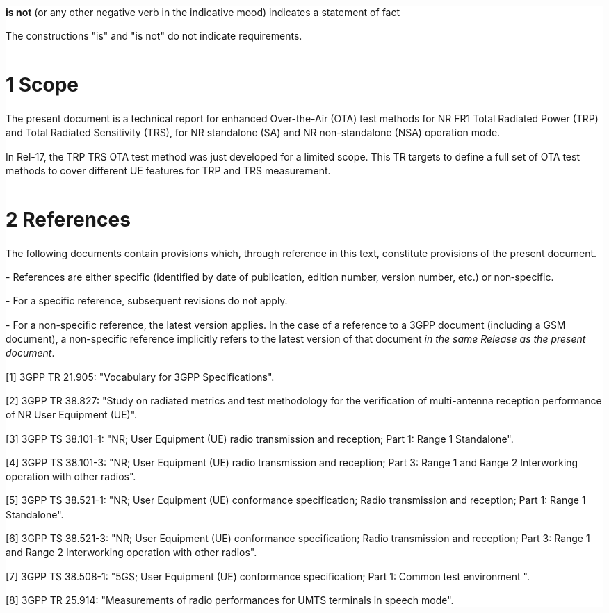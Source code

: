 **is not** (or any other negative verb in the indicative mood) indicates
a statement of fact

The constructions \"is\" and \"is not\" do not indicate requirements.

 1 Scope
=======

The present document is a technical report for enhanced Over-the-Air
(OTA) test methods for NR FR1 Total Radiated Power (TRP) and Total
Radiated Sensitivity (TRS), for NR standalone (SA) and NR non-standalone
(NSA) operation mode.

In Rel-17, the TRP TRS OTA test method was just developed for a limited
scope. This TR targets to define a full set of OTA test methods to cover
different UE features for TRP and TRS measurement.

2 References
============

The following documents contain provisions which, through reference in
this text, constitute provisions of the present document.

\- References are either specific (identified by date of publication,
edition number, version number, etc.) or non‑specific.

\- For a specific reference, subsequent revisions do not apply.

\- For a non-specific reference, the latest version applies. In the case
of a reference to a 3GPP document (including a GSM document), a
non-specific reference implicitly refers to the latest version of that
document *in the same Release as the present document*.

\[1\] 3GPP TR 21.905: \"Vocabulary for 3GPP Specifications\".

\[2\] 3GPP TR 38.827: "Study on radiated metrics and test methodology
for the verification of multi-antenna reception performance of NR User
Equipment (UE)".

\[3\] 3GPP TS 38.101-1: "NR; User Equipment (UE) radio transmission and
reception; Part 1: Range 1 Standalone".

\[4\] 3GPP TS 38.101-3: "NR; User Equipment (UE) radio transmission and
reception; Part 3: Range 1 and Range 2 Interworking operation with other
radios".

\[5\] 3GPP TS 38.521-1: "NR; User Equipment (UE) conformance
specification; Radio transmission and reception; Part 1: Range 1
Standalone".

\[6\] 3GPP TS 38.521-3: "NR; User Equipment (UE) conformance
specification; Radio transmission and reception; Part 3: Range 1 and
Range 2 Interworking operation with other radios".

\[7\] 3GPP TS 38.508-1: "5GS; User Equipment (UE) conformance
specification; Part 1: Common test environment ".

\[8\] 3GPP TR 25.914: "Measurements of radio performances for UMTS
terminals in speech mode".
